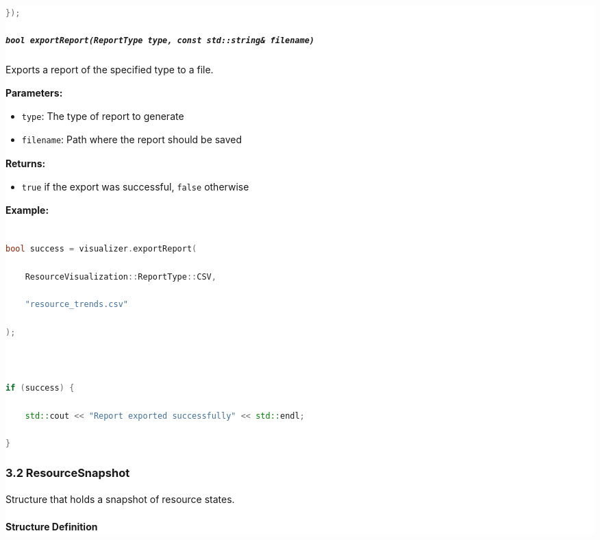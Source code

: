 ```cpp
});

```



##### `bool exportReport(ReportType type, const std::string& filename)`



Exports a report of the specified type to a file.



**Parameters:**

- `type`: The type of report to generate

- `filename`: Path where the report should be saved



**Returns:**

- `true` if the export was successful, `false` otherwise



**Example:**

```cpp

bool success = visualizer.exportReport(

    ResourceVisualization::ReportType::CSV,

    "resource_trends.csv"

);



if (success) {

    std::cout << "Report exported successfully" << std::endl;

}

```



### 3.2 ResourceSnapshot



Structure that holds a snapshot of resource states.



#### Structure Definition
